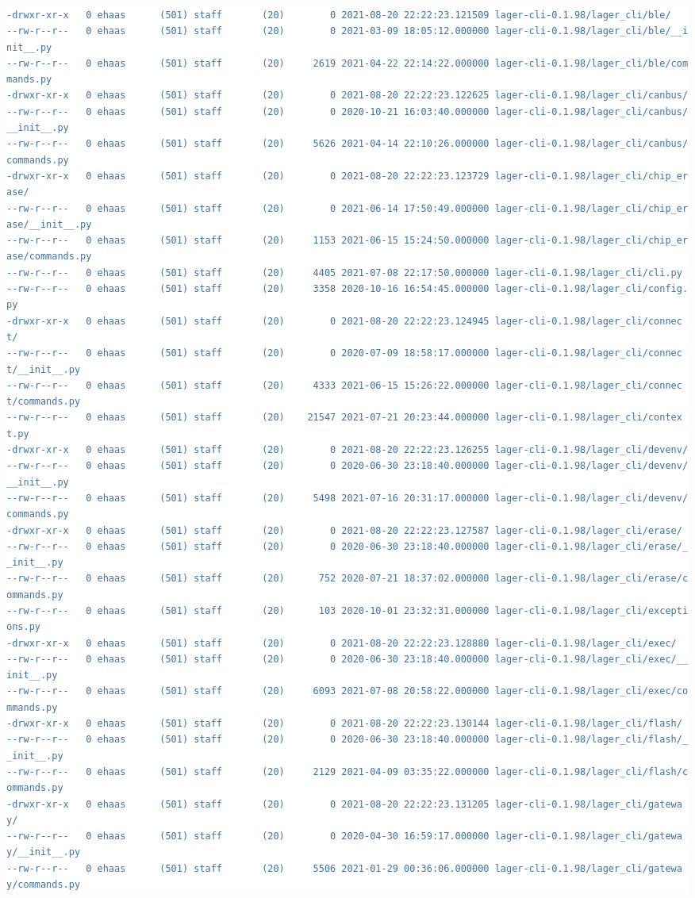 ```diff
-drwxr-xr-x   0 ehaas      (501) staff       (20)        0 2021-08-20 22:22:23.121509 lager-cli-0.1.98/lager_cli/ble/
--rw-r--r--   0 ehaas      (501) staff       (20)        0 2021-03-09 18:05:12.000000 lager-cli-0.1.98/lager_cli/ble/__init__.py
--rw-r--r--   0 ehaas      (501) staff       (20)     2619 2021-04-22 22:14:22.000000 lager-cli-0.1.98/lager_cli/ble/commands.py
-drwxr-xr-x   0 ehaas      (501) staff       (20)        0 2021-08-20 22:22:23.122625 lager-cli-0.1.98/lager_cli/canbus/
--rw-r--r--   0 ehaas      (501) staff       (20)        0 2020-10-21 16:03:40.000000 lager-cli-0.1.98/lager_cli/canbus/__init__.py
--rw-r--r--   0 ehaas      (501) staff       (20)     5626 2021-04-14 22:10:26.000000 lager-cli-0.1.98/lager_cli/canbus/commands.py
-drwxr-xr-x   0 ehaas      (501) staff       (20)        0 2021-08-20 22:22:23.123729 lager-cli-0.1.98/lager_cli/chip_erase/
--rw-r--r--   0 ehaas      (501) staff       (20)        0 2021-06-14 17:50:49.000000 lager-cli-0.1.98/lager_cli/chip_erase/__init__.py
--rw-r--r--   0 ehaas      (501) staff       (20)     1153 2021-06-15 15:24:50.000000 lager-cli-0.1.98/lager_cli/chip_erase/commands.py
--rw-r--r--   0 ehaas      (501) staff       (20)     4405 2021-07-08 22:17:50.000000 lager-cli-0.1.98/lager_cli/cli.py
--rw-r--r--   0 ehaas      (501) staff       (20)     3358 2020-10-16 16:54:45.000000 lager-cli-0.1.98/lager_cli/config.py
-drwxr-xr-x   0 ehaas      (501) staff       (20)        0 2021-08-20 22:22:23.124945 lager-cli-0.1.98/lager_cli/connect/
--rw-r--r--   0 ehaas      (501) staff       (20)        0 2020-07-09 18:58:17.000000 lager-cli-0.1.98/lager_cli/connect/__init__.py
--rw-r--r--   0 ehaas      (501) staff       (20)     4333 2021-06-15 15:26:22.000000 lager-cli-0.1.98/lager_cli/connect/commands.py
--rw-r--r--   0 ehaas      (501) staff       (20)    21547 2021-07-21 20:23:44.000000 lager-cli-0.1.98/lager_cli/context.py
-drwxr-xr-x   0 ehaas      (501) staff       (20)        0 2021-08-20 22:22:23.126255 lager-cli-0.1.98/lager_cli/devenv/
--rw-r--r--   0 ehaas      (501) staff       (20)        0 2020-06-30 23:18:40.000000 lager-cli-0.1.98/lager_cli/devenv/__init__.py
--rw-r--r--   0 ehaas      (501) staff       (20)     5498 2021-07-16 20:31:17.000000 lager-cli-0.1.98/lager_cli/devenv/commands.py
-drwxr-xr-x   0 ehaas      (501) staff       (20)        0 2021-08-20 22:22:23.127587 lager-cli-0.1.98/lager_cli/erase/
--rw-r--r--   0 ehaas      (501) staff       (20)        0 2020-06-30 23:18:40.000000 lager-cli-0.1.98/lager_cli/erase/__init__.py
--rw-r--r--   0 ehaas      (501) staff       (20)      752 2020-07-21 18:37:02.000000 lager-cli-0.1.98/lager_cli/erase/commands.py
--rw-r--r--   0 ehaas      (501) staff       (20)      103 2020-10-01 23:32:31.000000 lager-cli-0.1.98/lager_cli/exceptions.py
-drwxr-xr-x   0 ehaas      (501) staff       (20)        0 2021-08-20 22:22:23.128880 lager-cli-0.1.98/lager_cli/exec/
--rw-r--r--   0 ehaas      (501) staff       (20)        0 2020-06-30 23:18:40.000000 lager-cli-0.1.98/lager_cli/exec/__init__.py
--rw-r--r--   0 ehaas      (501) staff       (20)     6093 2021-07-08 20:58:22.000000 lager-cli-0.1.98/lager_cli/exec/commands.py
-drwxr-xr-x   0 ehaas      (501) staff       (20)        0 2021-08-20 22:22:23.130144 lager-cli-0.1.98/lager_cli/flash/
--rw-r--r--   0 ehaas      (501) staff       (20)        0 2020-06-30 23:18:40.000000 lager-cli-0.1.98/lager_cli/flash/__init__.py
--rw-r--r--   0 ehaas      (501) staff       (20)     2129 2021-04-09 03:35:22.000000 lager-cli-0.1.98/lager_cli/flash/commands.py
-drwxr-xr-x   0 ehaas      (501) staff       (20)        0 2021-08-20 22:22:23.131205 lager-cli-0.1.98/lager_cli/gateway/
--rw-r--r--   0 ehaas      (501) staff       (20)        0 2020-04-30 16:59:17.000000 lager-cli-0.1.98/lager_cli/gateway/__init__.py
--rw-r--r--   0 ehaas      (501) staff       (20)     5506 2021-01-29 00:36:06.000000 lager-cli-0.1.98/lager_cli/gateway/commands.py
```